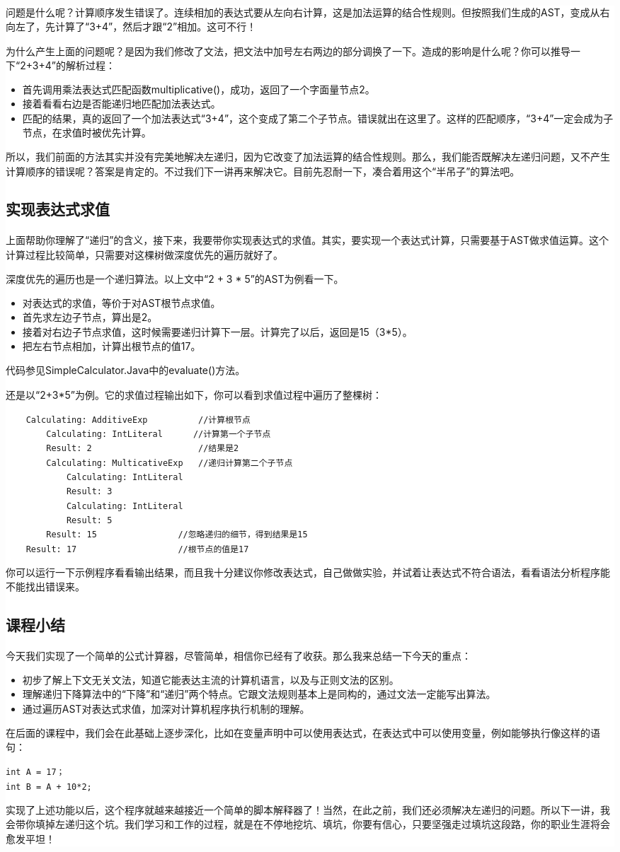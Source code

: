 问题是什么呢？计算顺序发生错误了。连续相加的表达式要从左向右计算，这是加法运算的结合性规则。但按照我们生成的AST，变成从右向左了，先计算了“3+4”，然后才跟“2”相加。这可不行！

为什么产生上面的问题呢？是因为我们修改了文法，把文法中加号左右两边的部分调换了一下。造成的影响是什么呢？你可以推导一下“2+3+4”的解析过程：

- 首先调用乘法表达式匹配函数multiplicative()，成功，返回了一个字面量节点2。
- 接着看看右边是否能递归地匹配加法表达式。
- 匹配的结果，真的返回了一个加法表达式“3+4”，这个变成了第二个子节点。错误就出在这里了。这样的匹配顺序，“3+4”一定会成为子节点，在求值时被优先计算。

所以，我们前面的方法其实并没有完美地解决左递归，因为它改变了加法运算的结合性规则。那么，我们能否既解决左递归问题，又不产生计算顺序的错误呢？答案是肯定的。不过我们下一讲再来解决它。目前先忍耐一下，凑合着用这个“半吊子”的算法吧。

## 实现表达式求值

上面帮助你理解了“递归”的含义，接下来，我要带你实现表达式的求值。其实，要实现一个表达式计算，只需要基于AST做求值运算。这个计算过程比较简单，只需要对这棵树做深度优先的遍历就好了。

深度优先的遍历也是一个递归算法。以上文中“2 + 3 * 5”的AST为例看一下。

- 对表达式的求值，等价于对AST根节点求值。
- 首先求左边子节点，算出是2。
- 接着对右边子节点求值，这时候需要递归计算下一层。计算完了以后，返回是15（3\*5）。
- 把左右节点相加，计算出根节点的值17。

代码参见SimpleCalculator.Java中的evaluate()方法。

还是以“2+3\*5”为例。它的求值过程输出如下，你可以看到求值过程中遍历了整棵树：

```
    Calculating: AdditiveExp          //计算根节点
        Calculating: IntLiteral      //计算第一个子节点
        Result: 2                     //结果是2
        Calculating: MulticativeExp   //递归计算第二个子节点
            Calculating: IntLiteral
            Result: 3
            Calculating: IntLiteral
            Result: 5
        Result: 15                //忽略递归的细节，得到结果是15
    Result: 17                    //根节点的值是17
```

你可以运行一下示例程序看看输出结果，而且我十分建议你修改表达式，自己做做实验，并试着让表达式不符合语法，看看语法分析程序能不能找出错误来。

## 课程小结

今天我们实现了一个简单的公式计算器，尽管简单，相信你已经有了收获。那么我来总结一下今天的重点：

- 初步了解上下文无关文法，知道它能表达主流的计算机语言，以及与正则文法的区别。
- 理解递归下降算法中的“下降”和“递归”两个特点。它跟文法规则基本上是同构的，通过文法一定能写出算法。
- 通过遍历AST对表达式求值，加深对计算机程序执行机制的理解。

在后面的课程中，我们会在此基础上逐步深化，比如在变量声明中可以使用表达式，在表达式中可以使用变量，例如能够执行像这样的语句：

```
int A = 17；
int B = A + 10*2;
```

实现了上述功能以后，这个程序就越来越接近一个简单的脚本解释器了！当然，在此之前，我们还必须解决左递归的问题。所以下一讲，我会带你填掉左递归这个坑。我们学习和工作的过程，就是在不停地挖坑、填坑，你要有信心，只要坚强走过填坑这段路，你的职业生涯将会愈发平坦！
